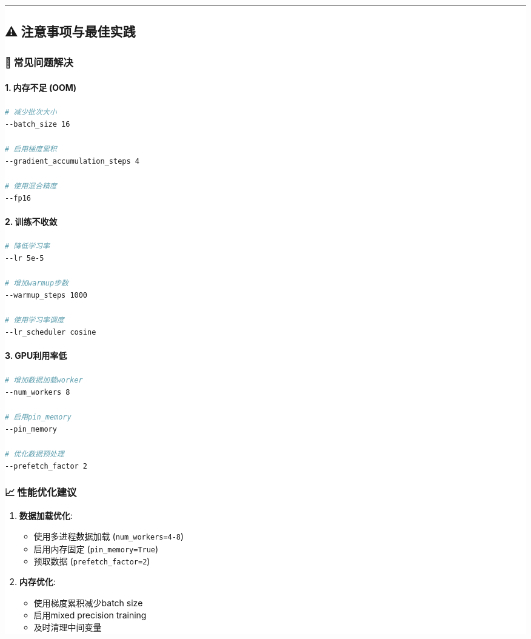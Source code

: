 
---

## ⚠️ 注意事项与最佳实践

### 🚨 常见问题解决

#### 1. 内存不足 (OOM)
```bash
# 减少批次大小
--batch_size 16

# 启用梯度累积
--gradient_accumulation_steps 4

# 使用混合精度
--fp16
```

#### 2. 训练不收敛
```bash
# 降低学习率
--lr 5e-5

# 增加warmup步数
--warmup_steps 1000

# 使用学习率调度
--lr_scheduler cosine
```

#### 3. GPU利用率低
```bash
# 增加数据加载worker
--num_workers 8

# 启用pin_memory
--pin_memory

# 优化数据预处理
--prefetch_factor 2
```

### 📈 性能优化建议

1. **数据加载优化**:
   - 使用多进程数据加载 (`num_workers=4-8`)
   - 启用内存固定 (`pin_memory=True`)
   - 预取数据 (`prefetch_factor=2`)

2. **内存优化**:
   - 使用梯度累积减少batch size
   - 启用mixed precision training
   - 及时清理中间变量
